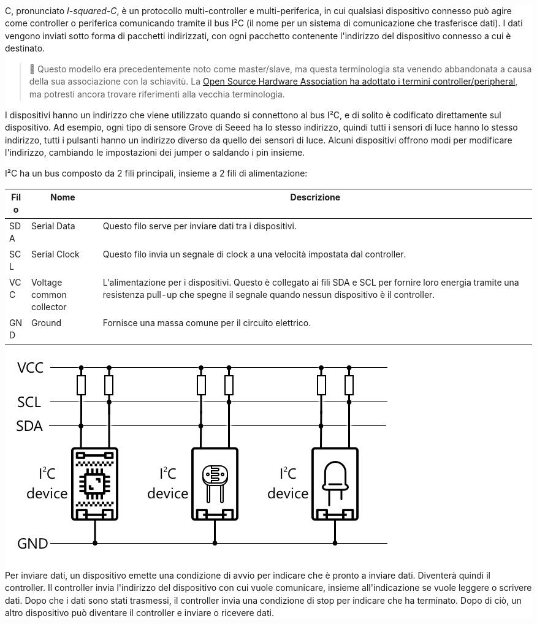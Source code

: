 
C, pronunciato *I-squared-C*, è un protocollo multi-controller e multi-periferica, in cui qualsiasi dispositivo connesso può agire come controller o periferica comunicando tramite il bus I²C (il nome per un sistema di comunicazione che trasferisce dati). I dati vengono inviati sotto forma di pacchetti indirizzati, con ogni pacchetto contenente l'indirizzo del dispositivo connesso a cui è destinato.

> 💁 Questo modello era precedentemente noto come master/slave, ma questa terminologia sta venendo abbandonata a causa della sua associazione con la schiavitù. La [Open Source Hardware Association ha adottato i termini controller/peripheral](https://www.oshwa.org/a-resolution-to-redefine-spi-signal-names/), ma potresti ancora trovare riferimenti alla vecchia terminologia.

I dispositivi hanno un indirizzo che viene utilizzato quando si connettono al bus I²C, e di solito è codificato direttamente sul dispositivo. Ad esempio, ogni tipo di sensore Grove di Seeed ha lo stesso indirizzo, quindi tutti i sensori di luce hanno lo stesso indirizzo, tutti i pulsanti hanno un indirizzo diverso da quello dei sensori di luce. Alcuni dispositivi offrono modi per modificare l'indirizzo, cambiando le impostazioni dei jumper o saldando i pin insieme.

I²C ha un bus composto da 2 fili principali, insieme a 2 fili di alimentazione:

| Filo | Nome | Descrizione |
| ---- | --------- | ----------- |
| SDA | Serial Data | Questo filo serve per inviare dati tra i dispositivi. |
| SCL | Serial Clock | Questo filo invia un segnale di clock a una velocità impostata dal controller. |
| VCC | Voltage common collector | L'alimentazione per i dispositivi. Questo è collegato ai fili SDA e SCL per fornire loro energia tramite una resistenza pull-up che spegne il segnale quando nessun dispositivo è il controller. |
| GND | Ground | Fornisce una massa comune per il circuito elettrico. |

![Bus I2C con 3 dispositivi collegati ai fili SDA e SCL, condividendo un filo di massa comune](../../../../../translated_images/i2c.83da845dde02256bdd462dbe0d5145461416b74930571b89d1ae142841eeb584.it.png)

Per inviare dati, un dispositivo emette una condizione di avvio per indicare che è pronto a inviare dati. Diventerà quindi il controller. Il controller invia l'indirizzo del dispositivo con cui vuole comunicare, insieme all'indicazione se vuole leggere o scrivere dati. Dopo che i dati sono stati trasmessi, il controller invia una condizione di stop per indicare che ha terminato. Dopo di ciò, un altro dispositivo può diventare il controller e inviare o ricevere dati.
